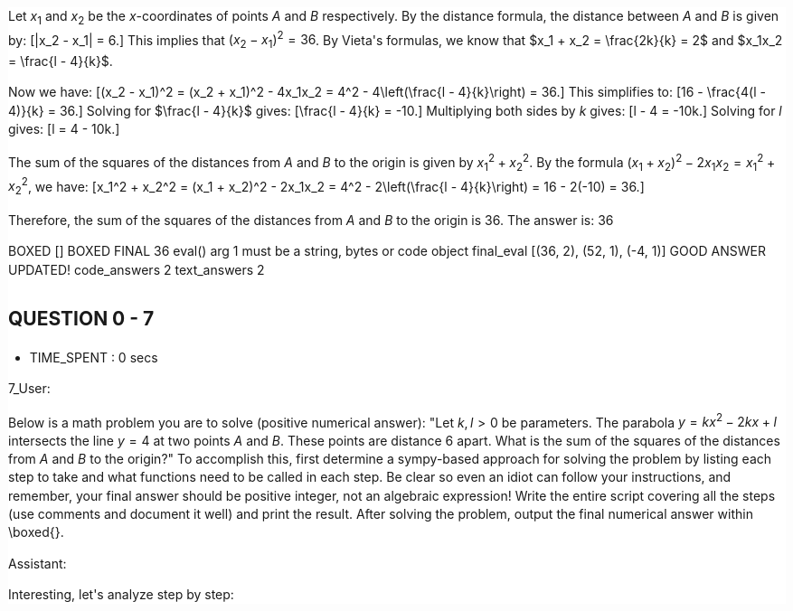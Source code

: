 Let $x_1$ and $x_2$ be the $x$-coordinates of points $A$ and $B$ respectively. By the distance formula, the distance between $A$ and $B$ is given by:
\[|x_2 - x_1| = 6.\]
This implies that $(x_2 - x_1)^2 = 36$. By Vieta's formulas, we know that $x_1 + x_2 = \frac{2k}{k} = 2$ and $x_1x_2 = \frac{l - 4}{k}$.

Now we have:
\[(x_2 - x_1)^2 = (x_2 + x_1)^2 - 4x_1x_2 = 4^2 - 4\left(\frac{l - 4}{k}\right) = 36.\]
This simplifies to:
\[16 - \frac{4(l - 4)}{k} = 36.\]
Solving for $\frac{l - 4}{k}$ gives:
\[\frac{l - 4}{k} = -10.\]
Multiplying both sides by $k$ gives:
\[l - 4 = -10k.\]
Solving for $l$ gives:
\[l = 4 - 10k.\]

The sum of the squares of the distances from $A$ and $B$ to the origin is given by $x_1^2 + x_2^2$. By the formula $(x_1 + x_2)^2 - 2x_1x_2 = x_1^2 + x_2^2$, we have:
\[x_1^2 + x_2^2 = (x_1 + x_2)^2 - 2x_1x_2 = 4^2 - 2\left(\frac{l - 4}{k}\right) = 16 - 2(-10) = 36.\]

Therefore, the sum of the squares of the distances from $A$ and $B$ to the origin is 36.
The answer is: $36$

BOXED []
BOXED FINAL 36
eval() arg 1 must be a string, bytes or code object final_eval
[(36, 2), (52, 1), (-4, 1)]
GOOD ANSWER UPDATED!
code_answers 2 text_answers 2



## QUESTION 0 - 7 
- TIME_SPENT : 0 secs

7_User:

Below is a math problem you are to solve (positive numerical answer):
"Let $k, l > 0$ be parameters. The parabola $y = kx^2 - 2kx + l$ intersects the line $y = 4$ at two points $A$ and $B$. These points are distance 6 apart. What is the sum of the squares of the distances from $A$ and $B$ to the origin?"
To accomplish this, first determine a sympy-based approach for solving the problem by listing each step to take and what functions need to be called in each step. Be clear so even an idiot can follow your instructions, and remember, your final answer should be positive integer, not an algebraic expression!
Write the entire script covering all the steps (use comments and document it well) and print the result. After solving the problem, output the final numerical answer within \boxed{}.

Assistant: 

Interesting, let's analyze step by step:


